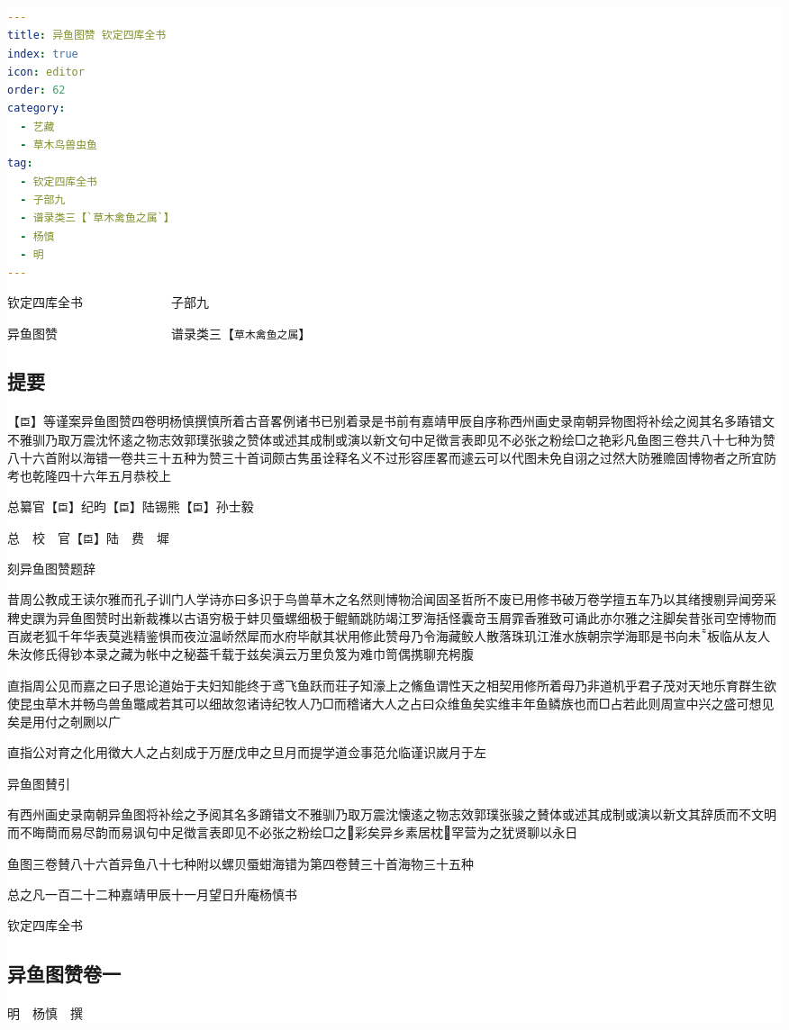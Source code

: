 ```yaml
---
title: 异鱼图赞 钦定四库全书
index: true
icon: editor
order: 62
category:
  - 艺藏
  - 草木鸟兽虫鱼
tag:
  - 钦定四库全书
  - 子部九
  - 谱录类三【`草木禽鱼之属`】
  - 杨慎
  - 明
---
```


钦定四库全书　　　　　　　子部九  

异鱼图赞　　　　　　　　　谱录类三【`草木禽鱼之属`】  

## 提要

【`臣`】等谨案异鱼图赞四卷明杨慎撰慎所着古音畧例诸书已别着录是书前有嘉靖甲辰自序称西州画史录南朝异物图将补绘之阅其名多蹖错文不雅驯乃取万震沈怀逺之物志效郭璞张骏之赞体或述其成制或演以新文句中足徴言表即见不必张之粉绘□之艳彩凡鱼图三卷共八十七种为赞八十六首附以海错一卷共三十五种为赞三十首词颇古隽虽诠释名义不过形容厓畧而遽云可以代图未免自诩之过然大防雅赡固博物者之所宜防考也乾隆四十六年五月恭校上  

总纂官【`臣`】纪昀【`臣`】陆锡熊【`臣`】孙士毅  

总　校　官【`臣`】陆　费　墀  

刻异鱼图赞题辞  

昔周公教成王读尔雅而孔子训门人学诗亦曰多识于鸟兽草木之名然则博物洽闻固圣哲所不废已用修书破万卷学擅五车乃以其绪捜剔异闻旁采稗史譔为异鱼图赞时出新裁襍以古语穷极于蚌贝蜃螺细极于鲲鲕跳防竭江罗海括怪囊竒玉屑霏香雅致可诵此亦尔雅之注脚矣昔张司空博物而百嵗老狐千年华表莫逃精鉴惧而夜泣温峤然犀而水府毕献其状用修此赞母乃令海藏鲛人散落珠玑江淮水族朝宗学海耶是书向未板临从友人朱汝修氏得钞本录之藏为帐中之秘葢千载于兹矣滇云万里负笈为难巾笥偶携聊充枵腹  

直指周公见而嘉之曰子思论道始于夫妇知能终于鸢飞鱼跃而荘子知濠上之鯈鱼谓性天之相契用修所着母乃非道机乎君子茂对天地乐育群生欲使昆虫草木并畅鸟兽鱼鼈咸若其可以细故忽诸诗纪牧人乃□而稽诸大人之占曰众维鱼矣实维丰年鱼鳞族也而□占若此则周宣中兴之盛可想见矣是用付之剞劂以广  

直指公对育之化用徴大人之占刻成于万歴戊申之旦月而提学道佥事范允临谨识嵗月于左  

异鱼图賛引  

有西州画史录南朝异鱼图将补绘之予阅其名多蹐错文不雅驯乃取万震沈懐逺之物志效郭璞张骏之賛体或述其成制或演以新文其辞质而不文明而不晦蕳而易尽韵而易讽句中足徴言表即见不必张之粉绘□之彩矣异乡素居枕罕营为之犹贤聊以永日  

鱼图三卷賛八十六首异鱼八十七种附以螺贝蜃蚶海错为第四卷賛三十首海物三十五种  

总之凡一百二十二种嘉靖甲辰十一月望日升庵杨慎书  

钦定四库全书  

## 异鱼图赞卷一

明　杨慎　撰  
